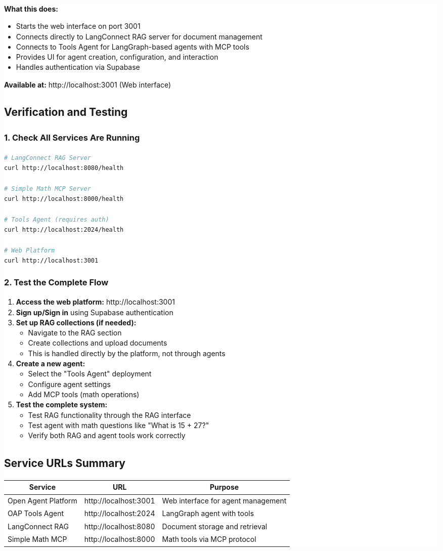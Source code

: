 **What this does:**
- Starts the web interface on port 3001
- Connects directly to LangConnect RAG server for document management
- Connects to Tools Agent for LangGraph-based agents with MCP tools
- Provides UI for agent creation, configuration, and interaction
- Handles authentication via Supabase

**Available at:** http://localhost:3001 (Web interface)

## Verification and Testing

### 1. Check All Services Are Running

```bash
# LangConnect RAG Server
curl http://localhost:8080/health

# Simple Math MCP Server  
curl http://localhost:8000/health

# Tools Agent (requires auth)
curl http://localhost:2024/health

# Web Platform
curl http://localhost:3001
```

### 2. Test the Complete Flow

1. **Access the web platform:** http://localhost:3001
2. **Sign up/Sign in** using Supabase authentication
3. **Set up RAG collections (if needed):**
   - Navigate to the RAG section
   - Create collections and upload documents
   - This is handled directly by the platform, not through agents
4. **Create a new agent:**
   - Select the "Tools Agent" deployment
   - Configure agent settings
   - Add MCP tools (math operations)
5. **Test the complete system:**
   - Test RAG functionality through the RAG interface
   - Test agent with math questions like "What is 15 + 27?"
   - Verify both RAG and agent tools work correctly

## Service URLs Summary

| Service | URL | Purpose |
|---------|-----|---------|
| Open Agent Platform | http://localhost:3001 | Web interface for agent management |
| OAP Tools Agent | http://localhost:2024 | LangGraph agent with tools |
| LangConnect RAG | http://localhost:8080 | Document storage and retrieval |
| Simple Math MCP | http://localhost:8000 | Math tools via MCP protocol |
